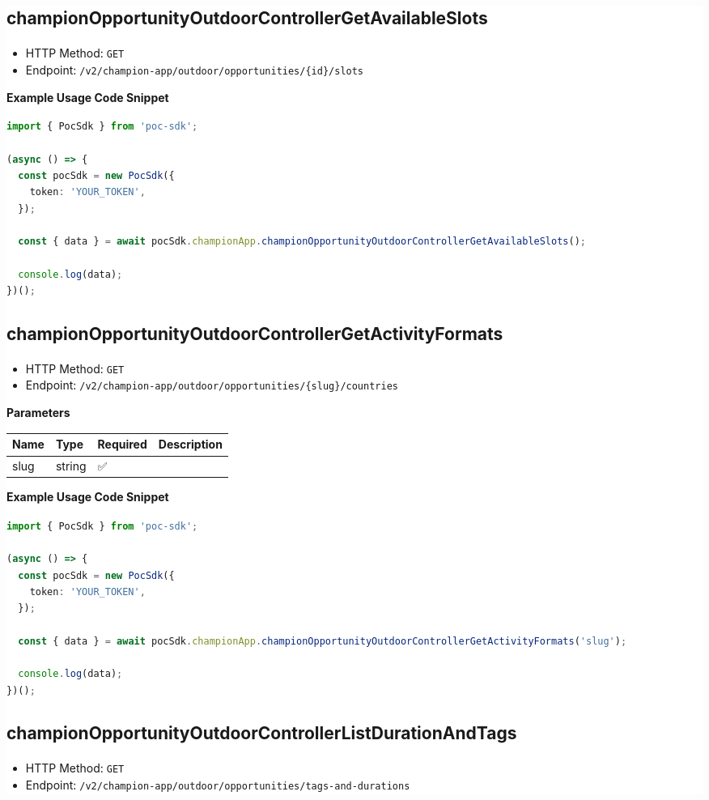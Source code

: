 ## championOpportunityOutdoorControllerGetAvailableSlots

- HTTP Method: `GET`
- Endpoint: `/v2/champion-app/outdoor/opportunities/{id}/slots`

**Example Usage Code Snippet**

```typescript
import { PocSdk } from 'poc-sdk';

(async () => {
  const pocSdk = new PocSdk({
    token: 'YOUR_TOKEN',
  });

  const { data } = await pocSdk.championApp.championOpportunityOutdoorControllerGetAvailableSlots();

  console.log(data);
})();
```

## championOpportunityOutdoorControllerGetActivityFormats

- HTTP Method: `GET`
- Endpoint: `/v2/champion-app/outdoor/opportunities/{slug}/countries`

**Parameters**

| Name | Type   | Required | Description |
| :--- | :----- | :------- | :---------- |
| slug | string | ✅       |             |

**Example Usage Code Snippet**

```typescript
import { PocSdk } from 'poc-sdk';

(async () => {
  const pocSdk = new PocSdk({
    token: 'YOUR_TOKEN',
  });

  const { data } = await pocSdk.championApp.championOpportunityOutdoorControllerGetActivityFormats('slug');

  console.log(data);
})();
```

## championOpportunityOutdoorControllerListDurationAndTags

- HTTP Method: `GET`
- Endpoint: `/v2/champion-app/outdoor/opportunities/tags-and-durations`
